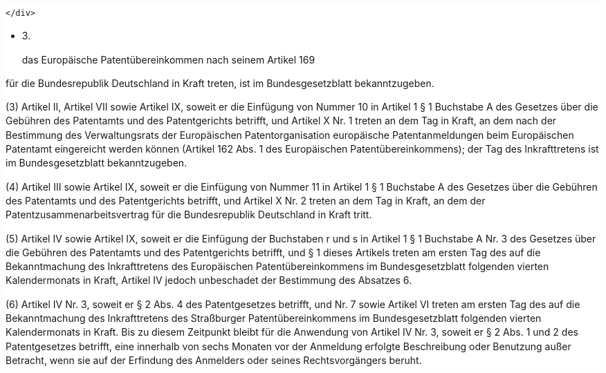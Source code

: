     </div>

  - 3\.
    
    <div style="">
    
    das Europäische Patentübereinkommen nach seinem Artikel 169
    
    </div>

für die Bundesrepublik Deutschland in Kraft treten, ist im
Bundesgesetzblatt bekanntzugeben.

</div>

<div class="jurAbsatz">

(3) Artikel II, Artikel VII sowie Artikel IX, soweit er die Einfügung
von Nummer 10 in Artikel 1 § 1 Buchstabe A des Gesetzes über die
Gebühren des Patentamts und des Patentgerichts betrifft, und Artikel X
Nr. 1 treten an dem Tag in Kraft, an dem nach der Bestimmung des
Verwaltungsrats der Europäischen Patentorganisation europäische
Patentanmeldungen beim Europäischen Patentamt eingereicht werden können
(Artikel 162 Abs. 1 des Europäischen Patentübereinkommens); der Tag des
Inkrafttretens ist im Bundesgesetzblatt bekanntzugeben.

</div>

<div class="jurAbsatz">

(4) Artikel III sowie Artikel IX, soweit er die Einfügung von Nummer 11
in Artikel 1 § 1 Buchstabe A des Gesetzes über die Gebühren des
Patentamts und des Patentgerichts betrifft, und Artikel X Nr. 2 treten
an dem Tag in Kraft, an dem der Patentzusammenarbeitsvertrag für die
Bundesrepublik Deutschland in Kraft tritt.

</div>

<div class="jurAbsatz">

(5) Artikel IV sowie Artikel IX, soweit er die Einfügung der Buchstaben
r und s in Artikel 1 § 1 Buchstabe A Nr. 3 des Gesetzes über die
Gebühren des Patentamts und des Patentgerichts betrifft, und § 1 dieses
Artikels treten am ersten Tag des auf die Bekanntmachung des
Inkrafttretens des Europäischen Patentübereinkommens im
Bundesgesetzblatt folgenden vierten Kalendermonats in Kraft, Artikel IV
jedoch unbeschadet der Bestimmung des Absatzes 6.

</div>

<div class="jurAbsatz">

(6) Artikel IV Nr. 3, soweit er § 2 Abs. 4 des Patentgesetzes betrifft,
und Nr. 7 sowie Artikel VI treten am ersten Tag des auf die
Bekanntmachung des Inkrafttretens des Straßburger Patentübereinkommens
im Bundesgesetzblatt folgenden vierten Kalendermonats in Kraft. Bis zu
diesem Zeitpunkt bleibt für die Anwendung von Artikel IV Nr. 3, soweit
er § 2 Abs. 1 und 2 des Patentgesetzes betrifft, eine innerhalb von
sechs Monaten vor der Anmeldung erfolgte Beschreibung oder Benutzung
außer Betracht, wenn sie auf der Erfindung des Anmelders oder seines
Rechtsvorgängers beruht.
